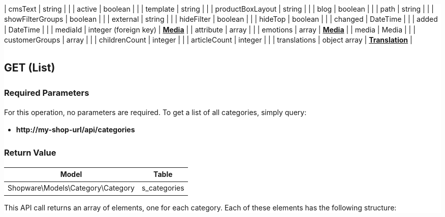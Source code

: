 | cmsText          | string                |                                           |
| active           | boolean               |                                           |
| template         | string                |                                           |
| productBoxLayout | string                |                                           |
| blog             | boolean               |                                           |
| path             | string                |                                           |
| showFilterGroups | boolean               |                                           |
| external         | string                |                                           |
| hideFilter       | boolean               |                                           |
| hideTop          | boolean               |                                           |
| changed          | DateTime              |                                           |
| added            | DateTime              |                                           |
| mediaId          | integer (foreign key) |  **[Media](../models/#media)**            |
| attribute        | array                 |                                           |
| emotions         | array                 |     **[Media](../models/#media)**         |
| media            | Media                 |                                           |
| customerGroups   | array                 |                                           |
| childrenCount    | integer               |                                           |
| articleCount     | integer               |                                           |
| translations     | object array          | **[Translation](../models/#translation)** |

## GET (List)

### Required Parameters

For this operation, no parameters are required.
To get a list of all categories, simply query:

* **http://my-shop-url/api/categories**

### Return Value

| Model                             | Table        |
|-----------------------------------|--------------|
| Shopware\Models\Category\Category | s_categories |


This API call returns an array of elements, one for each category.
Each of these elements has the following structure:
